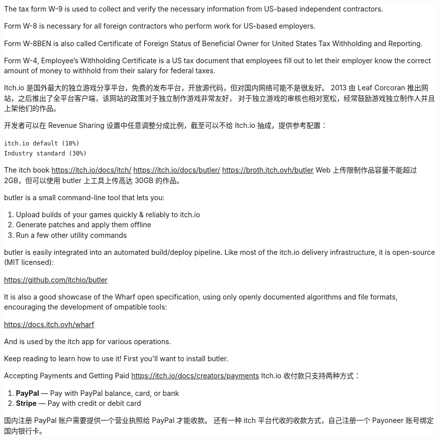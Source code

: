 
The tax form W-9 is used to collect and verify the necessary information from 
US-based independent contractors. 

Form W-8 is necessary for all foreign contractors who perform work for US-based 
employers.

Form W-8BEN is also called Certificate of Foreign Status of Beneficial Owner 
for United States Tax Withholding and Reporting. 

Form W-4, Employee’s Withholding Certificate is a US tax document that employees
fill out to let their employer know the correct amount of money to withhold from
their salary for federal taxes.



Itch.io 是国外最大的独立游戏分享平台，免费的发布平台，开放源代码，但对国内网络可能不是很友好。
2013 由 Leaf Corcoran 推出网站，之后推出了全平台客户端，该网站的政策对于独立制作游戏非常友好，
对于独立游戏的审核也相对宽松，经常鼓励游戏独立制作人并且上架他们的作品。

开发者可以在 Revenue Sharing 设置中任意调整分成比例，截至可以不给 Itch.io 抽成，提供参考配置：

    itch.io default (10%)
    Industry standard (30%)

The itch book https://itch.io/docs/itch/
https://itch.io/docs/butler/
https://broth.itch.ovh/butler
Web 上传限制作品容量不能超过 2GB，但可以使用 butler 上工具上传高达 30GB 的作品。

butler is a small command-line tool that lets you:

1. Upload builds of your games quickly & reliably to itch.io
2. Generate patches and apply them offline
3. Run a few other utility commands

butler is easily integrated into an automated build/deploy pipeline. 
Like most of the itch.io delivery infrastructure, it is open-source 
(MIT licensed):

https://github.com/itchio/butler

It is also a good showcase of the Wharf open specification, using only openly 
documented algorithms and file formats, encouraging the development of 
ompatible tools:

https://docs.itch.ovh/wharf

And is used by the itch app for various operations.

Keep reading to learn how to use it! First you'll want to install butler.


Accepting Payments and Getting Paid 
https://itch.io/docs/creators/payments
Itch.io 收付款只支持两种方式：

1. **PayPal** — Pay with PayPal balance, card, or bank
2. **Stripe** — Pay with credit or debit card

国内注册 PayPal 账户需要提供一个营业执照给 PayPal 才能收款。
还有一种 itch 平台代收的收款方式，自己注册一个 Payoneer 账号绑定国内银行卡。
